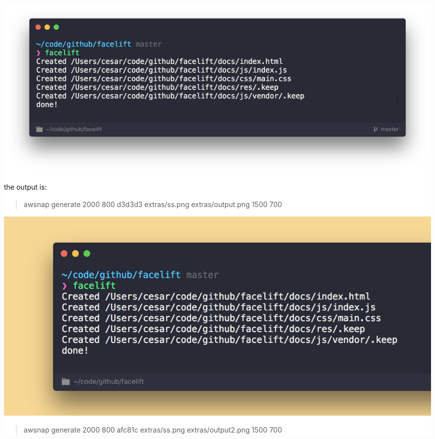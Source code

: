 <p align="center">
  <img src="extras/ss.png" width="100%" />
</p>

the output is:

> awsnap generate 2000 800 d3d3d3 extras/ss.png extras/output.png 1500 700
<p align="center">
  <img src="extras/output.png" width="100%" />
</p>

> awsnap generate 2000 800 afc81c extras/ss.png extras/output2.png 1500 700
<p align="center">